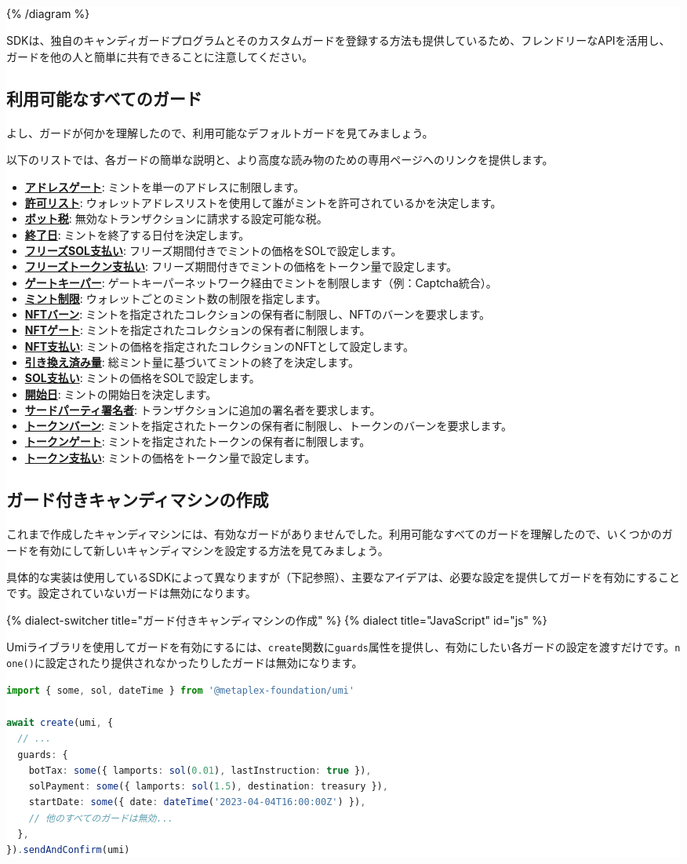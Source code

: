 {% /diagram %}

SDKは、独自のキャンディガードプログラムとそのカスタムガードを登録する方法も提供しているため、フレンドリーなAPIを活用し、ガードを他の人と簡単に共有できることに注意してください。

## 利用可能なすべてのガード

よし、ガードが何かを理解したので、利用可能なデフォルトガードを見てみましょう。

以下のリストでは、各ガードの簡単な説明と、より高度な読み物のための専用ページへのリンクを提供します。

- [**アドレスゲート**](/jp/candy-machine/guards/address-gate): ミントを単一のアドレスに制限します。
- [**許可リスト**](/jp/candy-machine/guards/allow-list): ウォレットアドレスリストを使用して誰がミントを許可されているかを決定します。
- [**ボット税**](/jp/candy-machine/guards/bot-tax): 無効なトランザクションに請求する設定可能な税。
- [**終了日**](/jp/candy-machine/guards/end-date): ミントを終了する日付を決定します。
- [**フリーズSOL支払い**](/jp/candy-machine/guards/freeze-sol-payment): フリーズ期間付きでミントの価格をSOLで設定します。
- [**フリーズトークン支払い**](/jp/candy-machine/guards/freeze-token-payment): フリーズ期間付きでミントの価格をトークン量で設定します。
- [**ゲートキーパー**](/jp/candy-machine/guards/gatekeeper): ゲートキーパーネットワーク経由でミントを制限します（例：Captcha統合）。
- [**ミント制限**](/jp/candy-machine/guards/mint-limit): ウォレットごとのミント数の制限を指定します。
- [**NFTバーン**](/jp/candy-machine/guards/nft-burn): ミントを指定されたコレクションの保有者に制限し、NFTのバーンを要求します。
- [**NFTゲート**](/jp/candy-machine/guards/nft-gate): ミントを指定されたコレクションの保有者に制限します。
- [**NFT支払い**](/jp/candy-machine/guards/nft-payment): ミントの価格を指定されたコレクションのNFTとして設定します。
- [**引き換え済み量**](/jp/candy-machine/guards/redeemed-amount): 総ミント量に基づいてミントの終了を決定します。
- [**SOL支払い**](/jp/candy-machine/guards/sol-payment): ミントの価格をSOLで設定します。
- [**開始日**](/jp/candy-machine/guards/start-date): ミントの開始日を決定します。
- [**サードパーティ署名者**](/jp/candy-machine/guards/third-party-signer): トランザクションに追加の署名者を要求します。
- [**トークンバーン**](/jp/candy-machine/guards/token-burn): ミントを指定されたトークンの保有者に制限し、トークンのバーンを要求します。
- [**トークンゲート**](/jp/candy-machine/guards/token-gate): ミントを指定されたトークンの保有者に制限します。
- [**トークン支払い**](/jp/candy-machine/guards/token-payment): ミントの価格をトークン量で設定します。

## ガード付きキャンディマシンの作成

これまで作成したキャンディマシンには、有効なガードがありませんでした。利用可能なすべてのガードを理解したので、いくつかのガードを有効にして新しいキャンディマシンを設定する方法を見てみましょう。

具体的な実装は使用しているSDKによって異なりますが（下記参照）、主要なアイデアは、必要な設定を提供してガードを有効にすることです。設定されていないガードは無効になります。

{% dialect-switcher title="ガード付きキャンディマシンの作成" %}
{% dialect title="JavaScript" id="js" %}

Umiライブラリを使用してガードを有効にするには、`create`関数に`guards`属性を提供し、有効にしたい各ガードの設定を渡すだけです。`none()`に設定されたり提供されなかったりしたガードは無効になります。

```ts
import { some, sol, dateTime } from '@metaplex-foundation/umi'

await create(umi, {
  // ...
  guards: {
    botTax: some({ lamports: sol(0.01), lastInstruction: true }),
    solPayment: some({ lamports: sol(1.5), destination: treasury }),
    startDate: some({ date: dateTime('2023-04-04T16:00:00Z') }),
    // 他のすべてのガードは無効...
  },
}).sendAndConfirm(umi)
```
